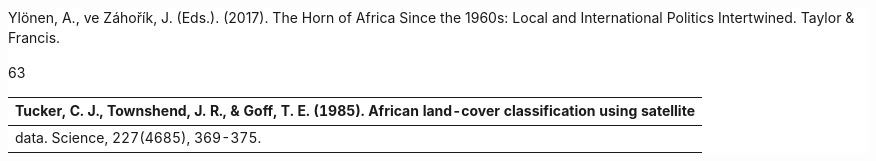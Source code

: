 Ylönen, A., ve Záhořík, J. (Eds.). (2017). The Horn of Africa Since the 1960s: Local and International Politics 
Intertwined. Taylor & Francis.  
 
 
63 
 

| Tucker, C. J., Townshend, J. R., & Goff, T. E. (1985). African land-cover classification using satellite   |
|:-----------------------------------------------------------------------------------------------------------|
| data. Science, 227(4685), 369-375.                                                                         |